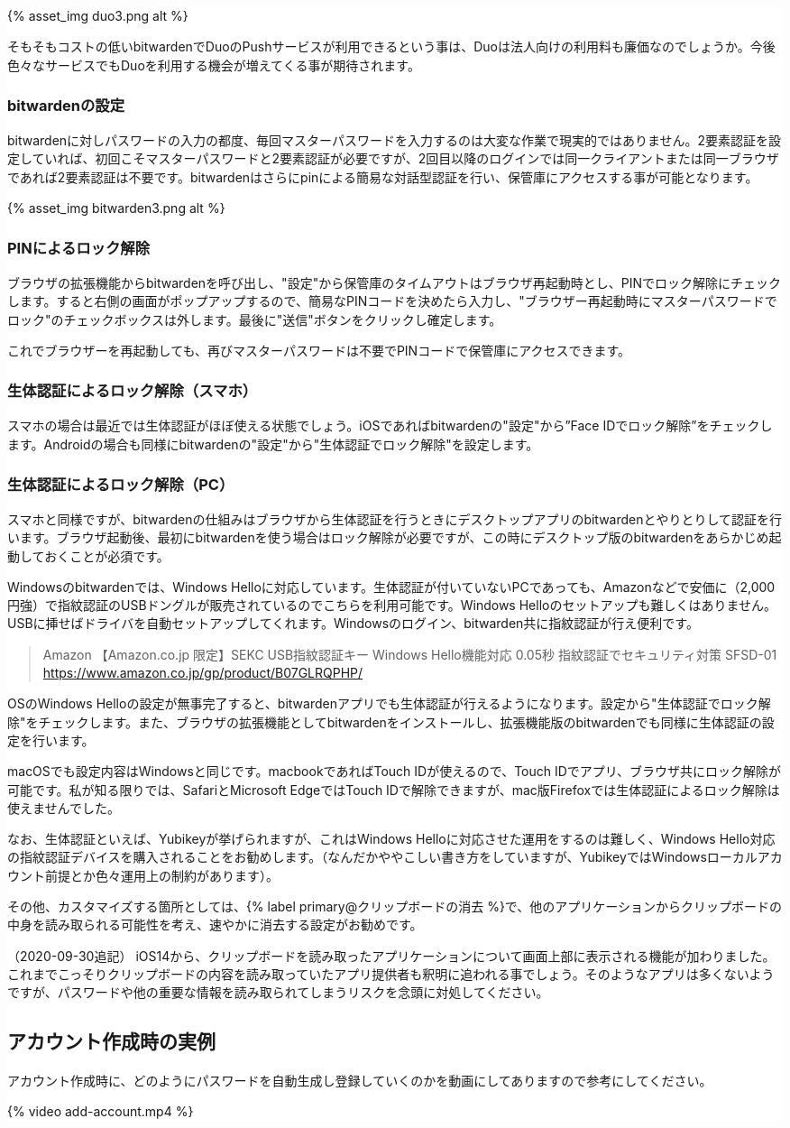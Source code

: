 {% asset_img duo3.png alt %}

そもそもコストの低いbitwardenでDuoのPushサービスが利用できるという事は、Duoは法人向けの利用料も廉価なのでしょうか。今後色々なサービスでもDuoを利用する機会が増えてくる事が期待されます。

### bitwardenの設定

bitwardenに対しパスワードの入力の都度、毎回マスターパスワードを入力するのは大変な作業で現実的ではありません。2要素認証を設定していれば、初回こそマスターパスワードと2要素認証が必要ですが、2回目以降のログインでは同一クライアントまたは同一ブラウザであれば2要素認証は不要です。bitwardenはさらにpinによる簡易な対話型認証を行い、保管庫にアクセスする事が可能となります。

{% asset_img bitwarden3.png alt %}

### PINによるロック解除

ブラウザの拡張機能からbitwardenを呼び出し、"設定"から保管庫のタイムアウトはブラウザ再起動時とし、PINでロック解除にチェックします。すると右側の画面がポップアップするので、簡易なPINコードを決めたら入力し、"ブラウザー再起動時にマスターパスワードでロック"のチェックボックスは外します。最後に"送信"ボタンをクリックし確定します。

これでブラウザーを再起動しても、再びマスターパスワードは不要でPINコードで保管庫にアクセスできます。

### 生体認証によるロック解除（スマホ）

スマホの場合は最近では生体認証がほぼ使える状態でしょう。iOSであればbitwardenの"設定"から”Face IDでロック解除”をチェックします。Androidの場合も同様にbitwardenの"設定"から"生体認証でロック解除"を設定します。

### 生体認証によるロック解除（PC）

スマホと同様ですが、bitwardenの仕組みはブラウザから生体認証を行うときにデスクトップアプリのbitwardenとやりとりして認証を行います。ブラウザ起動後、最初にbitwardenを使う場合はロック解除が必要ですが、この時にデスクトップ版のbitwardenをあらかじめ起動しておくことが必須です。

Windowsのbitwardenでは、Windows Helloに対応しています。生体認証が付いていないPCであっても、Amazonなどで安価に（2,000円強）で指紋認証のUSBドングルが販売されているのでこちらを利用可能です。Windows Helloのセットアップも難しくはありません。USBに挿せばドライバを自動セットアップしてくれます。Windowsのログイン、bitwarden共に指紋認証が行え便利です。

> Amazon 【Amazon.co.jp 限定】SEKC USB指紋認証キー Windows Hello機能対応 0.05秒 指紋認証でセキュリティ対策 SFSD-01
 <https://www.amazon.co.jp/gp/product/B07GLRQPHP/>

OSのWindows Helloの設定が無事完了すると、bitwardenアプリでも生体認証が行えるようになります。設定から"生体認証でロック解除"をチェックします。また、ブラウザの拡張機能としてbitwardenをインストールし、拡張機能版のbitwardenでも同様に生体認証の設定を行います。

macOSでも設定内容はWindowsと同じです。macbookであればTouch IDが使えるので、Touch IDでアプリ、ブラウザ共にロック解除が可能です。私が知る限りでは、SafariとMicrosoft EdgeではTouch IDで解除できますが、mac版Firefoxでは生体認証によるロック解除は使えませんでした。

なお、生体認証といえば、Yubikeyが挙げられますが、これはWindows Helloに対応させた運用をするのは難しく、Windows Hello対応の指紋認証デバイスを購入されることをお勧めします。（なんだかややこしい書き方をしていますが、YubikeyではWindowsローカルアカウント前提とか色々運用上の制約があります）。

その他、カスタマイズする箇所としては、{% label primary@クリップボードの消去 %}で、他のアプリケーションからクリップボードの中身を読み取られる可能性を考え、速やかに消去する設定がお勧めです。

（2020-09-30追記）
iOS14から、クリップボードを読み取ったアプリケーションについて画面上部に表示される機能が加わりました。これまでこっそりクリップボードの内容を読み取っていたアプリ提供者も釈明に追われる事でしょう。そのようなアプリは多くないようですが、パスワードや他の重要な情報を読み取られてしまうリスクを念頭に対処してください。

## アカウント作成時の実例

アカウント作成時に、どのようにパスワードを自動生成し登録していくのかを動画にしてありますので参考にしてください。

{% video add-account.mp4 %}
